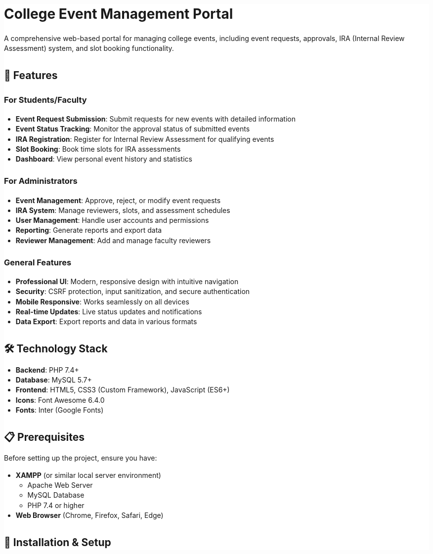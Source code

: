 # College Event Management Portal

A comprehensive web-based portal for managing college events, including event requests, approvals, IRA (Internal Review Assessment) system, and slot booking functionality.

## 🚀 Features

### For Students/Faculty
- **Event Request Submission**: Submit requests for new events with detailed information
- **Event Status Tracking**: Monitor the approval status of submitted events
- **IRA Registration**: Register for Internal Review Assessment for qualifying events
- **Slot Booking**: Book time slots for IRA assessments
- **Dashboard**: View personal event history and statistics

### For Administrators
- **Event Management**: Approve, reject, or modify event requests
- **IRA System**: Manage reviewers, slots, and assessment schedules
- **User Management**: Handle user accounts and permissions
- **Reporting**: Generate reports and export data
- **Reviewer Management**: Add and manage faculty reviewers

### General Features
- **Professional UI**: Modern, responsive design with intuitive navigation
- **Security**: CSRF protection, input sanitization, and secure authentication
- **Mobile Responsive**: Works seamlessly on all devices
- **Real-time Updates**: Live status updates and notifications
- **Data Export**: Export reports and data in various formats

## 🛠️ Technology Stack

- **Backend**: PHP 7.4+
- **Database**: MySQL 5.7+
- **Frontend**: HTML5, CSS3 (Custom Framework), JavaScript (ES6+)
- **Icons**: Font Awesome 6.4.0
- **Fonts**: Inter (Google Fonts)

## 📋 Prerequisites

Before setting up the project, ensure you have:

- **XAMPP** (or similar local server environment)
  - Apache Web Server
  - MySQL Database
  - PHP 7.4 or higher
- **Web Browser** (Chrome, Firefox, Safari, Edge)

## 🔧 Installation & Setup
